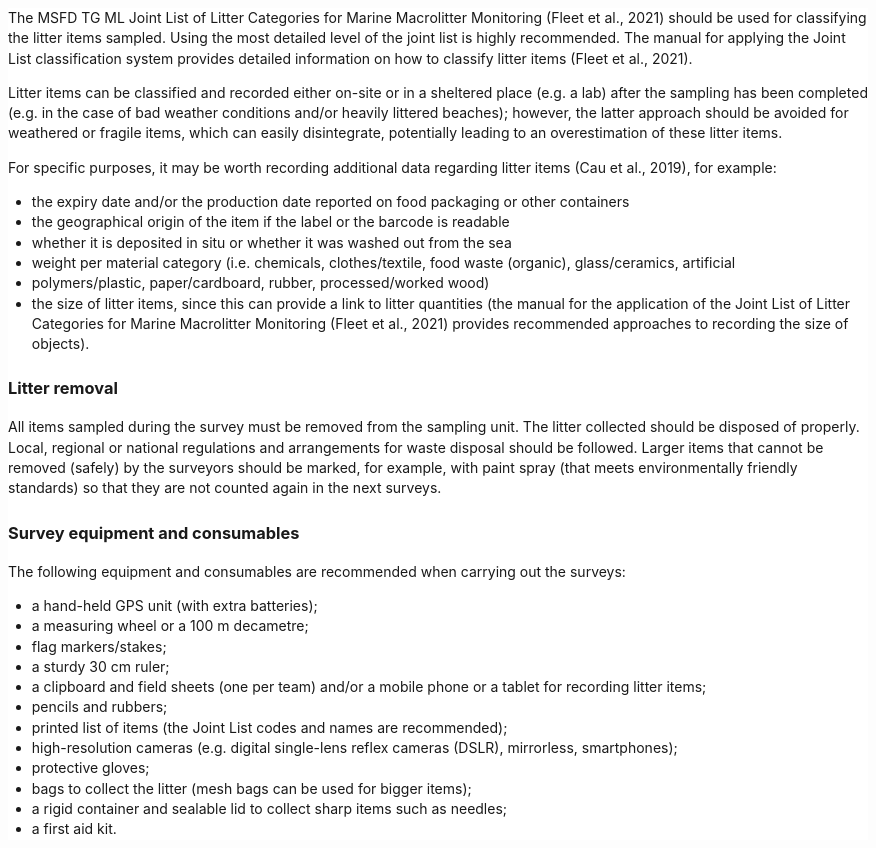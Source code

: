 The MSFD TG ML Joint List of Litter Categories for Marine Macrolitter Monitoring (Fleet et al., 2021) should be used for
classifying the litter items sampled. Using the most detailed level of the joint list is highly recommended. The manual
for applying the Joint List classification system provides detailed information on how to classify litter items (Fleet
et al., 2021).

Litter items can be classified and recorded either on-site or in a sheltered place (e.g. a lab) after the sampling has
been completed (e.g. in the case of bad weather conditions and/or heavily littered beaches); however, the latter
approach should be avoided for weathered or fragile items, which can easily disintegrate, potentially leading to an
overestimation of these litter items.

For specific purposes, it may be worth recording additional data regarding litter items (Cau et al., 2019), for example:

* the expiry date and/or the production date reported on food packaging or other containers
* the geographical origin of the item if the label or the barcode is readable
* whether it is deposited in situ or whether it was washed out from the sea
* weight per material category (i.e. chemicals, clothes/textile, food waste (organic), glass/ceramics, artificial
* polymers/plastic, paper/cardboard, rubber, processed/worked wood)
* the size of litter items, since this can provide a link to litter quantities (the manual for the application of the
Joint List of Litter Categories for Marine Macrolitter Monitoring (Fleet et al., 2021) provides recommended approaches
to recording the size of objects).

### Litter removal

All items sampled during the survey must be removed from the sampling unit. The litter collected should be disposed of
properly. Local, regional or national regulations and arrangements for waste disposal should be followed. Larger items
that cannot be removed (safely) by the surveyors should be marked, for example, with paint spray (that meets
environmentally friendly standards) so that they are not counted again in the next surveys.

### Survey equipment and consumables

The following equipment and consumables are recommended when carrying out the surveys:

* a hand-held GPS unit (with extra batteries);
* a measuring wheel or a 100 m decametre;
* flag markers/stakes;
* a sturdy 30 cm ruler;
* a clipboard and field sheets (one per team) and/or a mobile phone or a tablet for recording litter items;
* pencils and rubbers;
* printed list of items (the Joint List codes and names are recommended);
* high-resolution cameras (e.g. digital single-lens reflex cameras (DSLR), mirrorless, smartphones);
* protective gloves;
* bags to collect the litter (mesh bags can be used for bigger items);
* a rigid container and sealable lid to collect sharp items such as needles;
* a first aid kit.
